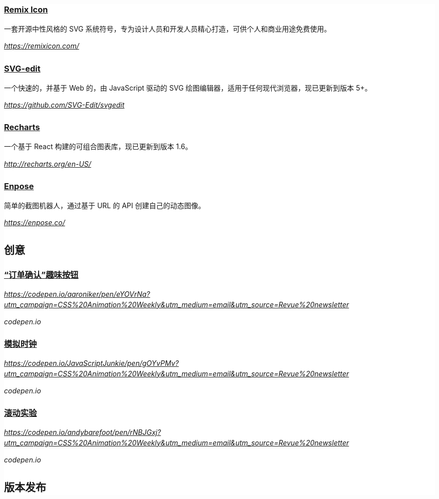 ### [Remix Icon](https://remixicon.com/)

一套开源中性风格的 SVG 系统符号，专为设计人员和开发人员精心打造，可供个人和商业用途免费使用。

*https://remixicon.com/*

### [SVG-edit](https://github.com/SVG-Edit/svgedit)

一个快速的，并基于 Web 的，由 JavaScript 驱动的 SVG 绘图编辑器，适用于任何现代浏览器，现已更新到版本 5+。

*https://github.com/SVG-Edit/svgedit*

### [Recharts](http://recharts.org/en-US/)

一个基于 React 构建的可组合图表库，现已更新到版本 1.6。

*http://recharts.org/en-US/*

### [Enpose](https://enpose.co/)

简单的截图机器人，通过基于 URL 的 API 创建自己的动态图像。

*https://enpose.co/*

## 创意

### [“订单确认”趣味按钮](https://codepen.io/aaroniker/pen/eYOVrNa?utm_campaign=CSS%20Animation%20Weekly&utm_medium=email&utm_source=Revue%20newsletter)

*https://codepen.io/aaroniker/pen/eYOVrNa?utm_campaign=CSS%20Animation%20Weekly&utm_medium=email&utm_source=Revue%20newsletter*

*codepen.io*

### [模拟时钟](https://codepen.io/JavaScriptJunkie/pen/gOYvPMv?utm_campaign=CSS%20Animation%20Weekly&utm_medium=email&utm_source=Revue%20newsletter)

*https://codepen.io/JavaScriptJunkie/pen/gOYvPMv?utm_campaign=CSS%20Animation%20Weekly&utm_medium=email&utm_source=Revue%20newsletter*

*codepen.io*

### [滚动实验](https://codepen.io/andybarefoot/pen/rNBJGxj?utm_campaign=CSS%20Animation%20Weekly&utm_medium=email&utm_source=Revue%20newsletter)

*https://codepen.io/andybarefoot/pen/rNBJGxj?utm_campaign=CSS%20Animation%20Weekly&utm_medium=email&utm_source=Revue%20newsletter*

*codepen.io*

## 版本发布
